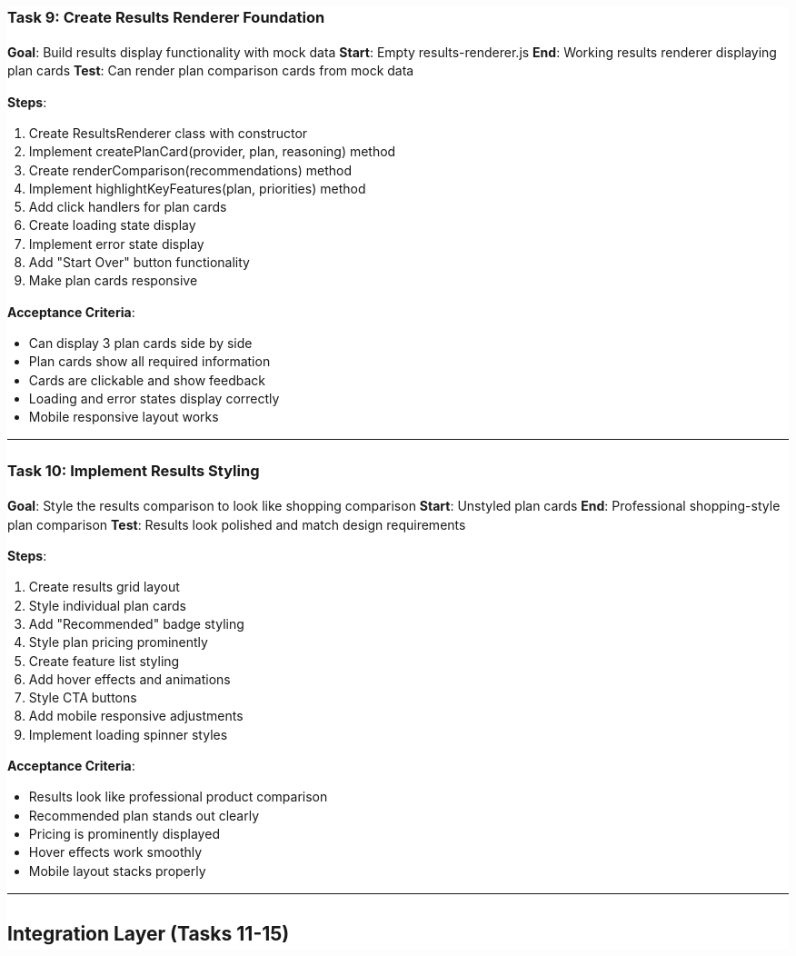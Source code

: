 ### Task 9: Create Results Renderer Foundation
**Goal**: Build results display functionality with mock data
**Start**: Empty results-renderer.js
**End**: Working results renderer displaying plan cards
**Test**: Can render plan comparison cards from mock data

**Steps**:
1. Create ResultsRenderer class with constructor
2. Implement createPlanCard(provider, plan, reasoning) method
3. Create renderComparison(recommendations) method
4. Implement highlightKeyFeatures(plan, priorities) method
5. Add click handlers for plan cards
6. Create loading state display
7. Implement error state display
8. Add "Start Over" button functionality
9. Make plan cards responsive

**Acceptance Criteria**:
- Can display 3 plan cards side by side
- Plan cards show all required information
- Cards are clickable and show feedback
- Loading and error states display correctly
- Mobile responsive layout works

---

### Task 10: Implement Results Styling
**Goal**: Style the results comparison to look like shopping comparison
**Start**: Unstyled plan cards
**End**: Professional shopping-style plan comparison
**Test**: Results look polished and match design requirements

**Steps**:
1. Create results grid layout
2. Style individual plan cards
3. Add "Recommended" badge styling
4. Style plan pricing prominently
5. Create feature list styling
6. Add hover effects and animations
7. Style CTA buttons
8. Add mobile responsive adjustments
9. Implement loading spinner styles

**Acceptance Criteria**:
- Results look like professional product comparison
- Recommended plan stands out clearly
- Pricing is prominently displayed
- Hover effects work smoothly
- Mobile layout stacks properly

---

## Integration Layer (Tasks 11-15)
